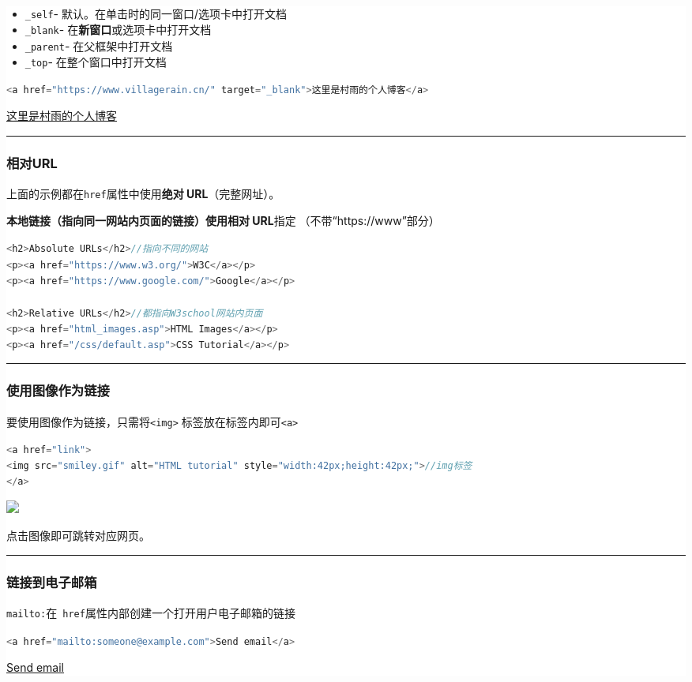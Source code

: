 - `_self`- 默认。在单击时的同一窗口/选项卡中打开文档
- `_blank`- 在**新窗口**或选项卡中打开文档
- `_parent`- 在父框架中打开文档
- `_top`- 在整个窗口中打开文档

```c++
<a href="https://www.villagerain.cn/" target="_blank">这里是村雨的个人博客</a>
```

<p><a href="https://www.villagerain.cn/" target="_blank">这里是村雨的个人博客</a></p>

------

### 相对URL

上面的示例都在`href`属性中使用**绝对 URL**（完整网址）。

**本地链接（指向同一网站内页面的链接）使用相对 URL**指定 （不带“https://www”部分）

```c++
<h2>Absolute URLs</h2>//指向不同的网站
<p><a href="https://www.w3.org/">W3C</a></p>
<p><a href="https://www.google.com/">Google</a></p>

<h2>Relative URLs</h2>//都指向W3school网站内页面
<p><a href="html_images.asp">HTML Images</a></p>
<p><a href="/css/default.asp">CSS Tutorial</a></p>
```

------

### 使用图像作为链接

要使用图像作为链接，只需将`<img>` 标签放在标签内即可`<a>`

```c++
<a href="link">
<img src="smiley.gif" alt="HTML tutorial" style="width:42px;height:42px;">//img标签
</a>
```

![](http://villagerain.oss-cn-huhehaote.aliyuncs.com/imgSnipaste_2024-02-16_10-16-52.png)

点击图像即可跳转对应网页。

------

### 链接到电子邮箱

`mailto:`在` href`属性内部创建一个打开用户电子邮箱的链接

```c++
<a href="mailto:someone@example.com">Send email</a>
```

<p><a href="mailto:1796245865@qq.com">Send email</a></p>
